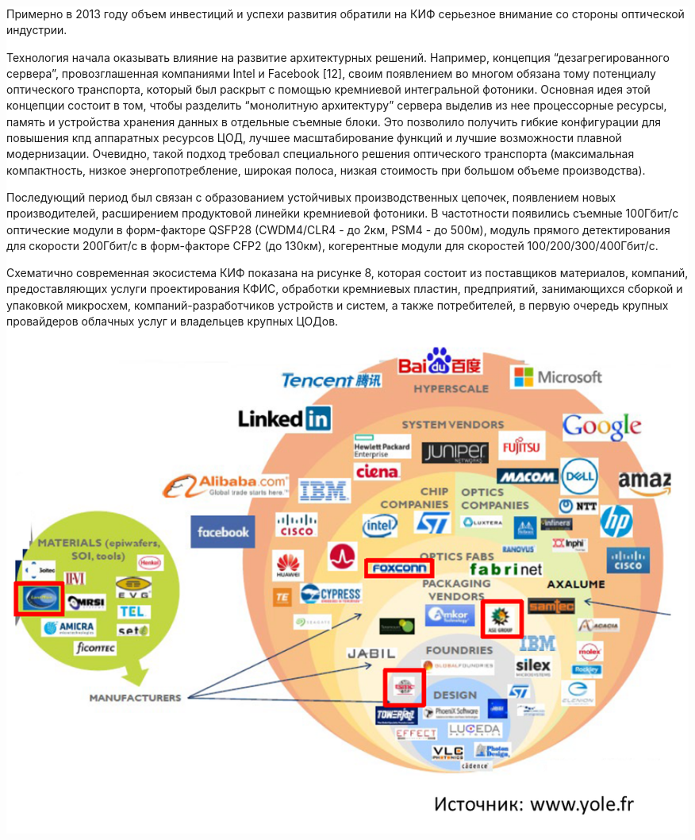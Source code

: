 Примерно в 2013 году объем инвестиций и успехи развития обратили на КИФ серьезное внимание со стороны оптической индустрии.

Технология начала оказывать влияние на развитие архитектурных решений. Например, концепция “дезагрегированного сервера”, провозглашенная компаниями Intel и Facebook [12], своим появлением во многом обязана тому потенциалу оптического транспорта, который был раскрыт с помощью кремниевой интегральной фотоники. Основная идея этой концепции состоит в том, чтобы разделить “монолитную архитектуру” сервера выделив из нее процессорные ресурсы, память и устройства хранения данных в отдельные съемные блоки. Это позволило получить гибкие конфигурации для повышения кпд аппаратных ресурсов ЦОД, лучшее масштабирование функций и лучшие возможности плавной модернизации. Очевидно, такой подход требовал специального решения оптического транспорта (максимальная компактность, низкое энергопотребление, широкая полоса, низкая стоимость при большом объеме производства).

Последующий период был связан с образованием устойчивых производственных цепочек, появлением новых производителей, расширением продуктовой линейки кремниевой фотоники. В частотности появились съемные 100Гбит/с оптические модули в форм-факторе QSFP28 (CWDM4/CLR4 - до 2км, PSM4 - до 500м), модуль прямого детектирования для скорости 200Гбит/с в форм-факторе CFP2 (до 130км), когерентные модули для скоростей 100/200/300/400Гбит/с.

Схематично современная экосистема КИФ показана на рисунке 8, которая состоит из поставщиков материалов, компаний, предоставляющих услуги проектирования КФИС, обработки кремниевых пластин, предприятий, занимающихся сборкой и упаковкой микросхем, компаний-разработчиков устройств и систем, а также потребителей, в первую очередь крупных провайдеров облачных услуг и владельцев крупных ЦОДов.

![](media/026dfcfbb4c22396577a4eb71bcb3dec.png)
